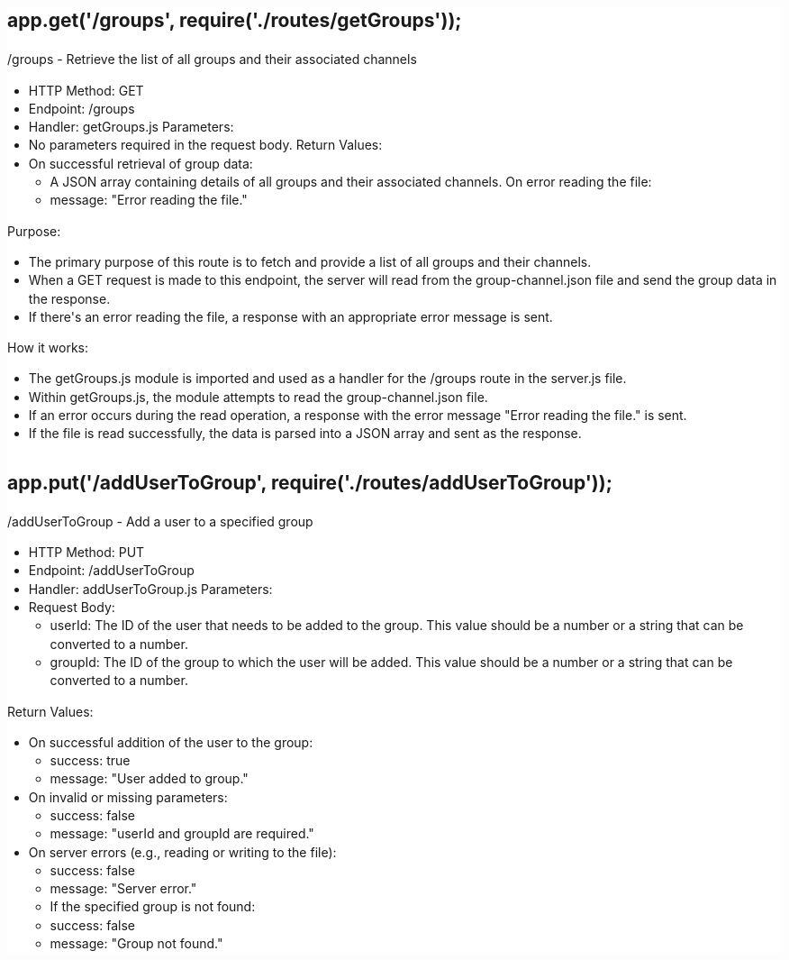 
## app.get('/groups', require('./routes/getGroups'));
/groups - Retrieve the list of all groups and their associated channels
*	HTTP Method: GET
*	Endpoint: /groups
*	Handler: getGroups.js
Parameters:
*	No parameters required in the request body.
Return Values:
*	On successful retrieval of group data:
    * A JSON array containing details of all groups and their associated channels.
	On error reading the file:
    * message: "Error reading the file."

Purpose:
*	The primary purpose of this route is to fetch and provide a list of all groups and their channels.
*	When a GET request is made to this endpoint, the server will read from the group-channel.json file and send the group data in the response.
*	If there's an error reading the file, a response with an appropriate error message is sent.

How it works:
*	The getGroups.js module is imported and used as a handler for the /groups route in the server.js file.
*	Within getGroups.js, the module attempts to read the group-channel.json file.
*	If an error occurs during the read operation, a response with the error message "Error reading the file." is sent.
*	If the file is read successfully, the data is parsed into a JSON array and sent as the response.


## app.put('/addUserToGroup', require('./routes/addUserToGroup'));
/addUserToGroup - Add a user to a specified group
*	HTTP Method: PUT
*	Endpoint: /addUserToGroup
*	Handler: addUserToGroup.js
Parameters:
*	Request Body:
    *	userId: The ID of the user that needs to be added to the group. This value should be a number or a string that can be converted to a number.
    *	groupId: The ID of the group to which the user will be added. This value should be a number or a string that can be converted to a number.

Return Values:
*	On successful addition of the user to the group:
    *	success: true
    *	message: "User added to group."
*	On invalid or missing parameters:
    *	success: false
    *	message: "userId and groupId are required."
*	On server errors (e.g., reading or writing to the file):
    *	success: false
    *	message: "Server error."
    *	If the specified group is not found:
    *	success: false
    *	message: "Group not found."
